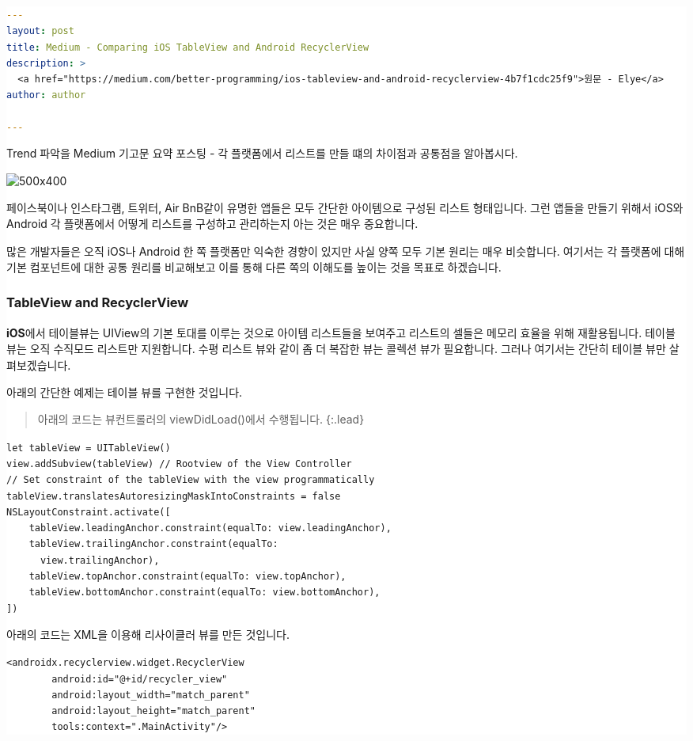 ```yaml
---
layout: post
title: Medium - Comparing iOS TableView and Android RecyclerView
description: >
  <a href="https://medium.com/better-programming/ios-tableview-and-android-recyclerview-4b7f1cdc25f9">원문 - Elye</a>
author: author

---
```


Trend 파악을 Medium 기고문 요약 포스팅 - 각 플랫폼에서 리스트를 만들 떄의 차이점과 공통점을 알아봅시다.

![500x400](https://miro.medium.com/max/2000/1*B33hg-C2gwWgjyHMoUB7nA.png)

페이스북이나 인스타그램, 트위터, Air BnB같이 유명한 앱들은 모두 간단한 아이템으로 구성된 리스트 형태입니다. 그런 앱들을 만들기 위해서 iOS와 Android 각 플랫폼에서 어떻게 리스트를 구성하고 관리하는지 아는 것은 매우 중요합니다.

많은 개발자들은 오직 iOS나 Android 한 쪽 플랫폼만 익숙한 경향이 있지만 사실 양쪽 모두 기본 원리는 매우 비슷합니다. 여기서는 각 플랫폼에 대해 기본 컴포넌트에 대한 공통 원리를 비교해보고 이를 통해 다른 쪽의 이해도를 높이는 것을 목표로 하겠습니다.

### TableView and RecyclerView
<b>iOS</b>에서 테이블뷰는 UIView의 기본 토대를 이루는 것으로 아이템 리스트들을 보여주고 리스트의 셀들은 메모리 효율을 위해 재활용됩니다. 테이블 뷰는 오직 수직모드 리스트만 지원합니다. 수평 리스트 뷰와 같이 좀 더 복잡한 뷰는 콜렉션 뷰가 필요합니다. 그러나 여기서는 간단히 테이블 뷰만 살펴보겠습니다.

아래의 간단한 예제는 테이블 뷰를 구현한 것입니다.

> 아래의 코드는 뷰컨트롤러의 viewDidLoad()에서 수행됩니다.
{:.lead}

```
let tableView = UITableView()
view.addSubview(tableView) // Rootview of the View Controller
// Set constraint of the tableView with the view programmatically
tableView.translatesAutoresizingMaskIntoConstraints = false
NSLayoutConstraint.activate([
    tableView.leadingAnchor.constraint(equalTo: view.leadingAnchor),
    tableView.trailingAnchor.constraint(equalTo:     
      view.trailingAnchor),
    tableView.topAnchor.constraint(equalTo: view.topAnchor),
    tableView.bottomAnchor.constraint(equalTo: view.bottomAnchor),
])
```

아래의 코드는 XML을 이용해 리사이클러 뷰를 만든 것입니다.

```
<androidx.recyclerview.widget.RecyclerView
        android:id="@+id/recycler_view"
        android:layout_width="match_parent"
        android:layout_height="match_parent"
        tools:context=".MainActivity"/>
```
